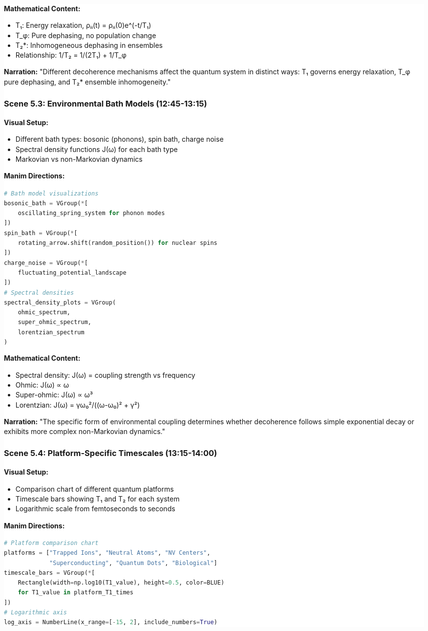 **Mathematical Content:**
- T₁: Energy relaxation, ρᵢᵢ(t) = ρᵢᵢ(0)e^(-t/T₁)
- T_φ: Pure dephasing, no population change
- T₂*: Inhomogeneous dephasing in ensembles
- Relationship: 1/T₂ = 1/(2T₁) + 1/T_φ

**Narration:** "Different decoherence mechanisms affect the quantum system in distinct ways: T₁ governs energy relaxation, T_φ pure dephasing, and T₂* ensemble inhomogeneity."

### Scene 5.3: Environmental Bath Models (12:45-13:15)
**Visual Setup:**
- Different bath types: bosonic (phonons), spin bath, charge noise
- Spectral density functions J(ω) for each bath type
- Markovian vs non-Markovian dynamics

**Manim Directions:**
```python
# Bath model visualizations
bosonic_bath = VGroup(*[
    oscillating_spring_system for phonon modes
])
spin_bath = VGroup(*[
    rotating_arrow.shift(random_position()) for nuclear spins
])
charge_noise = VGroup(*[
    fluctuating_potential_landscape
])
# Spectral densities
spectral_density_plots = VGroup(
    ohmic_spectrum,
    super_ohmic_spectrum,
    lorentzian_spectrum
)
```

**Mathematical Content:**
- Spectral density: J(ω) = coupling strength vs frequency
- Ohmic: J(ω) ∝ ω
- Super-ohmic: J(ω) ∝ ω³
- Lorentzian: J(ω) = γω₀²/((ω-ω₀)² + γ²)

**Narration:** "The specific form of environmental coupling determines whether decoherence follows simple exponential decay or exhibits more complex non-Markovian dynamics."

### Scene 5.4: Platform-Specific Timescales (13:15-14:00)
**Visual Setup:**
- Comparison chart of different quantum platforms
- Timescale bars showing T₁ and T₂ for each system
- Logarithmic scale from femtoseconds to seconds

**Manim Directions:**
```python
# Platform comparison chart
platforms = ["Trapped Ions", "Neutral Atoms", "NV Centers", 
             "Superconducting", "Quantum Dots", "Biological"]
timescale_bars = VGroup(*[
    Rectangle(width=np.log10(T1_value), height=0.5, color=BLUE)
    for T1_value in platform_T1_times
])
# Logarithmic axis
log_axis = NumberLine(x_range=[-15, 2], include_numbers=True)
```
